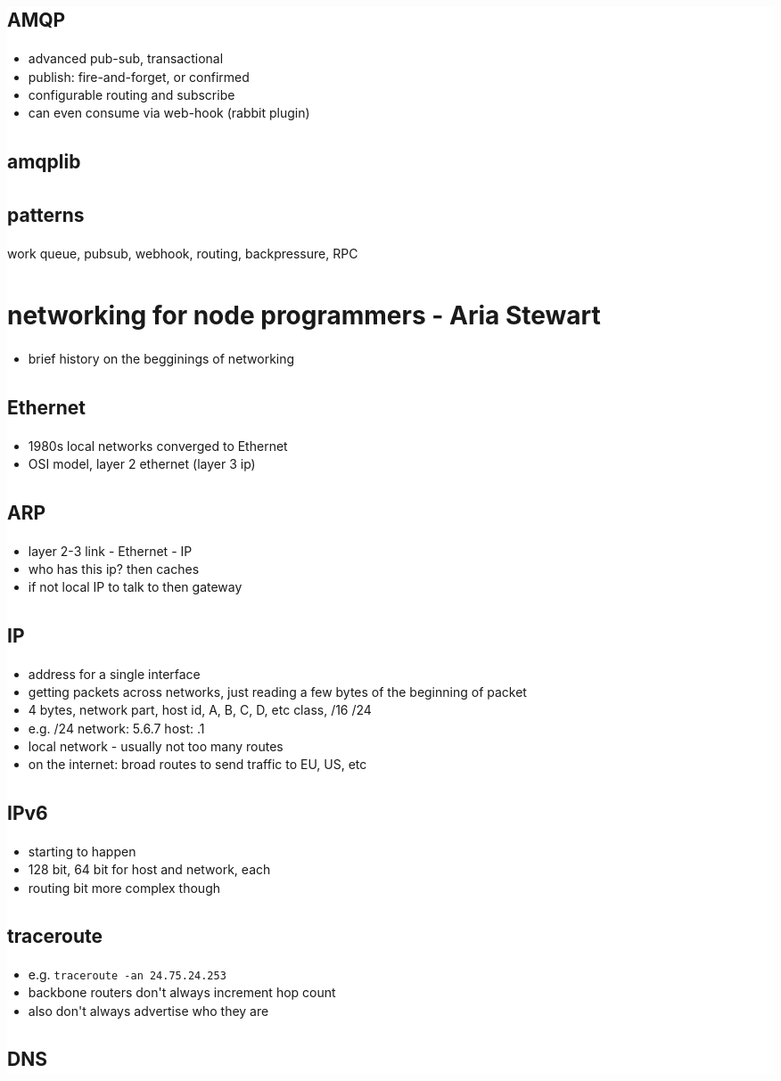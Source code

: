 ## AMQP
* advanced pub-sub, transactional
* publish: fire-and-forget, or confirmed
* configurable routing and subscribe
* can even consume via web-hook (rabbit plugin)

## amqplib

## patterns
work queue, pubsub, webhook, routing, backpressure, RPC

# networking for node programmers - Aria Stewart

* brief history on the begginings of networking

## Ethernet
* 1980s local networks converged to Ethernet
* OSI model, layer 2 ethernet (layer 3 ip)

## ARP
* layer 2-3 link - Ethernet - IP
* who has this ip? then caches
* if not local IP to talk to then gateway

## IP
* address for a single interface
* getting packets across networks, just reading a few bytes of the beginning of packet
* 4 bytes, network part, host id, A, B, C, D, etc class, /16 /24
* e.g. /24 network: 5.6.7 host: .1
* local network - usually not too many routes
* on the internet: broad routes to send traffic to EU, US, etc

## IPv6
* starting to happen
* 128 bit, 64 bit for host and network, each
* routing bit more complex though

## traceroute
* e.g. `traceroute -an 24.75.24.253`
* backbone routers don't always increment hop count
* also don't always advertise who they are

## DNS
